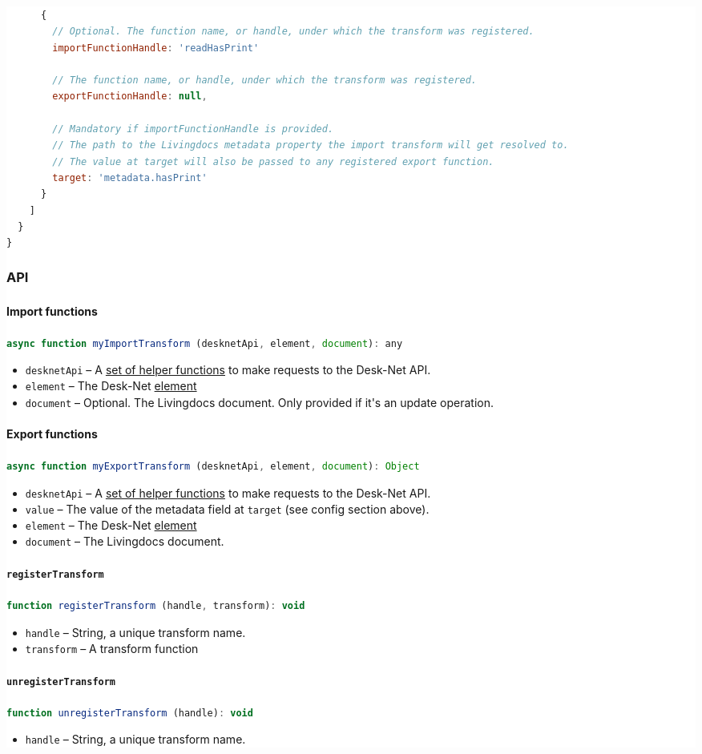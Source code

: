 ```js
      {
        // Optional. The function name, or handle, under which the transform was registered.
        importFunctionHandle: 'readHasPrint'
        
        // The function name, or handle, under which the transform was registered.
        exportFunctionHandle: null,

        // Mandatory if importFunctionHandle is provided.
        // The path to the Livingdocs metadata property the import transform will get resolved to.
        // The value at target will also be passed to any registered export function. 
        target: 'metadata.hasPrint'
      }
    ]
  }
}
```

### API 

#### Import functions

```js
async function myImportTransform (desknetApi, element, document): any 
```

- `desknetApi` – A [set of helper functions](#desknet-api) to make requests to the Desk-Net API.
- `element` – The Desk-Net [element](#full-example)
- `document` – Optional. The Livingdocs document. Only provided if it's an update operation.

#### Export functions

```js
async function myExportTransform (desknetApi, element, document): Object 
```

- `desknetApi` – A [set of helper functions](#desknet-api) to make requests to the Desk-Net API.
- `value` – The value of the metadata field at `target` (see config section above).
- `element` – The Desk-Net [element](#full-example)
- `document` – The Livingdocs document.

#### `registerTransform`

```js
function registerTransform (handle, transform): void 
```
- `handle` – String, a unique transform name.
- `transform` – A transform function

#### `unregisterTransform`

```js
function unregisterTransform (handle): void 
```
- `handle` – String, a unique transform name.
